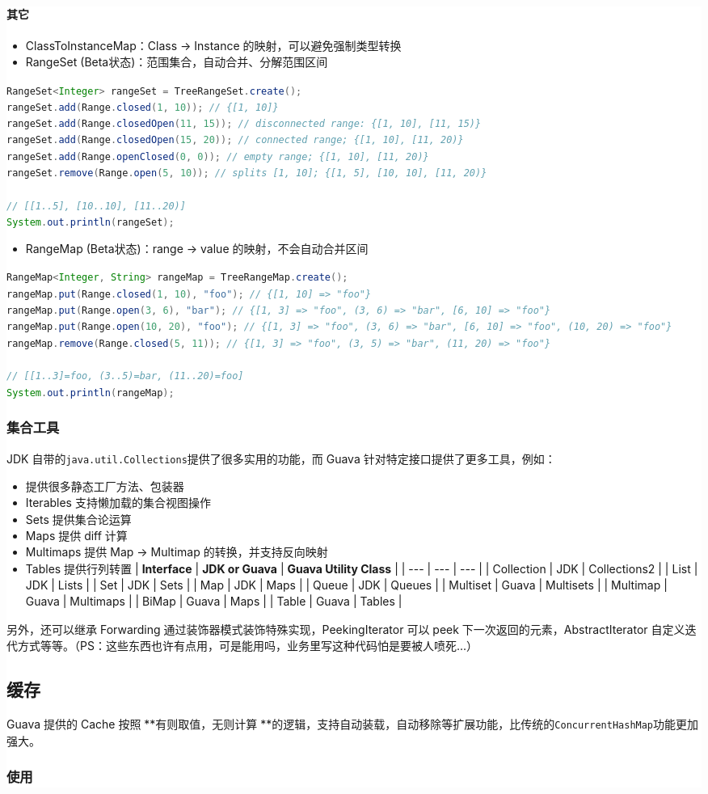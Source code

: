 #### 其它

- ClassToInstanceMap：Class -> Instance 的映射，可以避免强制类型转换
- RangeSet (Beta状态)：范围集合，自动合并、分解范围区间

```java
RangeSet<Integer> rangeSet = TreeRangeSet.create();
rangeSet.add(Range.closed(1, 10)); // {[1, 10]}
rangeSet.add(Range.closedOpen(11, 15)); // disconnected range: {[1, 10], [11, 15)}
rangeSet.add(Range.closedOpen(15, 20)); // connected range; {[1, 10], [11, 20)}
rangeSet.add(Range.openClosed(0, 0)); // empty range; {[1, 10], [11, 20)}
rangeSet.remove(Range.open(5, 10)); // splits [1, 10]; {[1, 5], [10, 10], [11, 20)}

// [[1..5], [10..10], [11..20)]
System.out.println(rangeSet);
```

- RangeMap (Beta状态)：range -> value 的映射，不会自动合并区间

```java
RangeMap<Integer, String> rangeMap = TreeRangeMap.create();
rangeMap.put(Range.closed(1, 10), "foo"); // {[1, 10] => "foo"}
rangeMap.put(Range.open(3, 6), "bar"); // {[1, 3] => "foo", (3, 6) => "bar", [6, 10] => "foo"}
rangeMap.put(Range.open(10, 20), "foo"); // {[1, 3] => "foo", (3, 6) => "bar", [6, 10] => "foo", (10, 20) => "foo"}
rangeMap.remove(Range.closed(5, 11)); // {[1, 3] => "foo", (3, 5) => "bar", (11, 20) => "foo"}

// [[1..3]=foo, (3..5)=bar, (11..20)=foo]
System.out.println(rangeMap);
```

### 集合工具

JDK 自带的`java.util.Collections`提供了很多实用的功能，而 Guava 针对特定接口提供了更多工具，例如：

- 提供很多静态工厂方法、包装器
- Iterables 支持懒加载的集合视图操作
- Sets 提供集合论运算
- Maps 提供 diff 计算
- Multimaps 提供 Map -> Multimap 的转换，并支持反向映射
- Tables 提供行列转置 | **Interface** | **JDK or Guava** | **Guava Utility Class** | | --- | --- | --- | | Collection | JDK | Collections2 | | List | JDK | Lists | | Set | JDK | Sets | | Map | JDK | Maps | | Queue | JDK | Queues | | Multiset | Guava | Multisets | | Multimap | Guava | Multimaps | | BiMap | Guava | Maps | | Table | Guava | Tables |

另外，还可以继承 Forwarding 通过装饰器模式装饰特殊实现，PeekingIterator 可以 peek 下一次返回的元素，AbstractIterator 自定义迭代方式等等。（PS：这些东西也许有点用，可是能用吗，业务里写这种代码怕是要被人喷死...）

## 缓存

Guava 提供的 Cache 按照 **有则取值，无则计算 **的逻辑，支持自动装载，自动移除等扩展功能，比传统的`ConcurrentHashMap`功能更加强大。

### 使用
